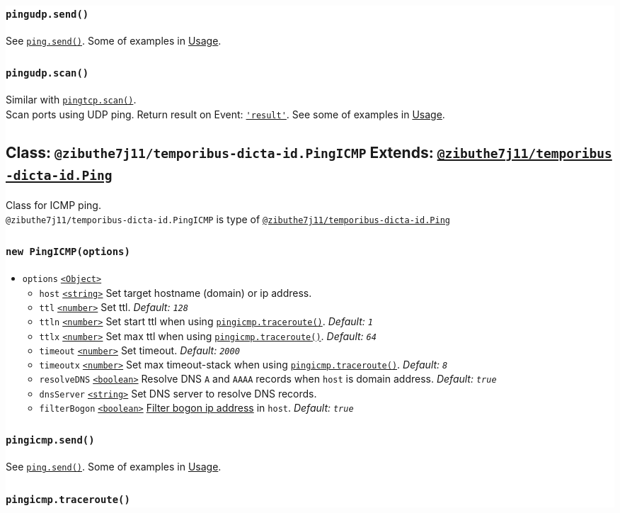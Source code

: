 ### `pingudp.send()`

See [`ping.send()`](#pingsend).
Some of examples in [Usage](#usage).

### `pingudp.scan()`

Similar with [`pingtcp.scan()`](#pingtcpscan).<br>
Scan ports using UDP ping. Return result on Event: [`'result'`](#event-result).
See some of examples in [Usage](#usage).

## Class: `@zibuthe7j11/temporibus-dicta-id.PingICMP` Extends: [`@zibuthe7j11/temporibus-dicta-id.Ping`](#class-@zibuthe7j11/temporibus-dicta-idping)

Class for ICMP ping.
<br>
`@zibuthe7j11/temporibus-dicta-id.PingICMP` is type of [`@zibuthe7j11/temporibus-dicta-id.Ping`](#class-@zibuthe7j11/temporibus-dicta-idping)

### `new PingICMP(options)`

- `options` [`<Object>`](https://developer.mozilla.org/en-US/docs/Web/JavaScript/Reference/Global_Objects/Object)
  - `host` [`<string>`](https://developer.mozilla.org/en-US/docs/Web/JavaScript/Data_structures#string_type) Set target hostname (domain) or ip address.
  - `ttl` [`<number>`](https://developer.mozilla.org/en-US/docs/Web/JavaScript/Data_structures#number_type) Set ttl. _Default: `128`_
  - `ttln` [`<number>`](https://developer.mozilla.org/en-US/docs/Web/JavaScript/Data_structures#number_type) Set start ttl when using [`pingicmp.traceroute()`](#pingicmptraceroute). _Default: `1`_
  - `ttlx` [`<number>`](https://developer.mozilla.org/en-US/docs/Web/JavaScript/Data_structures#number_type) Set max ttl when using [`pingicmp.traceroute()`](#pingicmptraceroute). _Default: `64`_
  - `timeout` [`<number>`](https://developer.mozilla.org/en-US/docs/Web/JavaScript/Data_structures#number_type) Set timeout. _Default: `2000`_
  - `timeoutx` [`<number>`](https://developer.mozilla.org/en-US/docs/Web/JavaScript/Data_structures#number_type) Set max timeout-stack when using [`pingicmp.traceroute()`](#pingicmptraceroute). _Default: `8`_
  - `resolveDNS` [`<boolean>`](https://developer.mozilla.org/en-US/docs/Web/JavaScript/Reference/Global_Objects/Boolean) Resolve DNS `A` and `AAAA` records when `host` is domain address. _Default: `true`_
  - `dnsServer` [`<string>`](https://developer.mozilla.org/en-US/docs/Web/JavaScript/Data_structures#string_type) Set DNS server to resolve DNS records.
  - `filterBogon` [`<boolean>`](https://developer.mozilla.org/en-US/docs/Web/JavaScript/Reference/Global_Objects/Boolean) [Filter bogon ip address](https://en.wikipedia.org/wiki/Bogon_filtering) in `host`. _Default: `true`_

### `pingicmp.send()`

See [`ping.send()`](#pingsend).
Some of examples in [Usage](#usage).

### `pingicmp.traceroute()`
